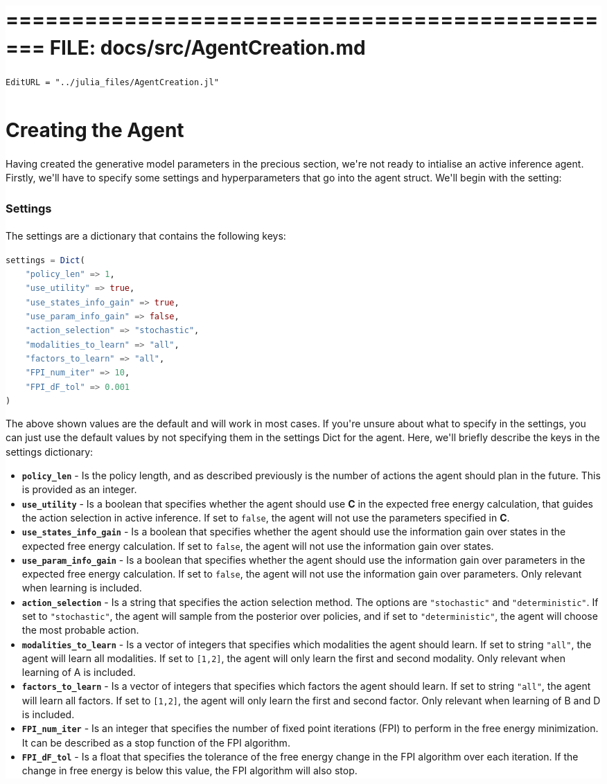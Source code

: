 
================================================
FILE: docs/src/AgentCreation.md
================================================
```@meta
EditURL = "../julia_files/AgentCreation.jl"
```

# Creating the Agent

Having created the generative model parameters in the precious section, we're not ready to intialise an active inference agent.
Firstly, we'll have to specify some settings and hyperparameters that go into the agent struct. We'll begin with the setting:

### Settings
The settings are a dictionary that contains the following keys:

```julia
settings = Dict(
    "policy_len" => 1,
    "use_utility" => true,
    "use_states_info_gain" => true,
    "use_param_info_gain" => false,
    "action_selection" => "stochastic",
    "modalities_to_learn" => "all",
    "factors_to_learn" => "all",
    "FPI_num_iter" => 10,
    "FPI_dF_tol" => 0.001
)
```

The above shown values are the default and will work in most cases. If you're unsure about what to specify in the settings, you can just use the default values by not specifying them in the settings Dict for the agent.
Here, we'll briefly describe the keys in the settings dictionary:

- **`policy_len`** - Is the policy length, and as described previously is the number of actions the agent should plan in the future. This is provided as an integer.
- **`use_utility`** - Is a boolean that specifies whether the agent should use **C** in the expected free energy calculation, that guides the action selection in active inference. If set to `false`, the agent will not use the parameters specified in **C**.
- **`use_states_info_gain`** - Is a boolean that specifies whether the agent should use the information gain over states in the expected free energy calculation. If set to `false`, the agent will not use the information gain over states.
- **`use_param_info_gain`** - Is a boolean that specifies whether the agent should use the information gain over parameters in the expected free energy calculation. If set to `false`, the agent will not use the information gain over parameters. Only relevant when learning is included.
- **`action_selection`** - Is a string that specifies the action selection method. The options are `"stochastic"` and `"deterministic"`. If set to `"stochastic"`, the agent will sample from the posterior over policies, and if set to `"deterministic"`, the agent will choose the most probable action.
- **`modalities_to_learn`** - Is a vector of integers that specifies which modalities the agent should learn. If set to string `"all"`, the agent will learn all modalities. If set to `[1,2]`, the agent will only learn the first and second modality. Only relevant when learning of A is included.
- **`factors_to_learn`** - Is a vector of integers that specifies which factors the agent should learn. If set to string `"all"`, the agent will learn all factors. If set to `[1,2]`, the agent will only learn the first and second factor. Only relevant when learning of B and D is included.
- **`FPI_num_iter`** - Is an integer that specifies the number of fixed point iterations (FPI) to perform in the free energy minimization. It can be described as a stop function of the FPI algorithm.
- **`FPI_dF_tol`** - Is a float that specifies the tolerance of the free energy change in the FPI algorithm over each iteration. If the change in free energy is below this value, the FPI algorithm will also stop.

